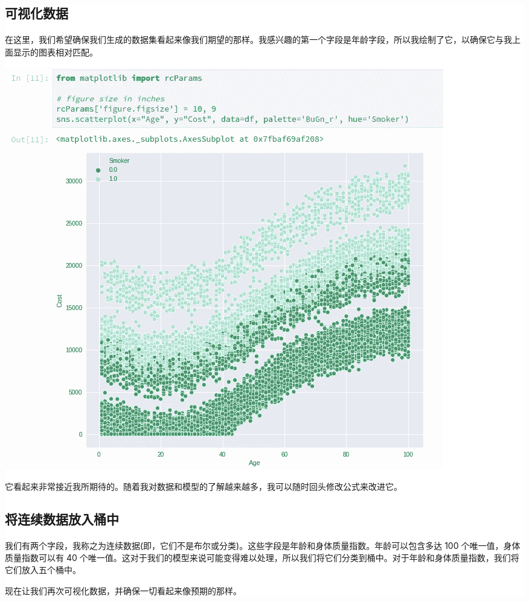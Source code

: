 ## 可视化数据

在这里，我们希望确保我们生成的数据集看起来像我们期望的那样。我感兴趣的第一个字段是年龄字段，所以我绘制了它，以确保它与我上面显示的图表相对匹配。

![](img/0ce47ffe2b10721d1eb9d370672b5d30.png)

它看起来非常接近我所期待的。随着我对数据和模型的了解越来越多，我可以随时回头修改公式来改进它。

## 将连续数据放入桶中

我们有两个字段，我称之为连续数据(即，它们不是布尔或分类)。这些字段是年龄和身体质量指数。年龄可以包含多达 100 个唯一值，身体质量指数可以有 40 个唯一值。这对于我们的模型来说可能变得难以处理，所以我们将它们分类到桶中。对于年龄和身体质量指数，我们将它们放入五个桶中。

现在让我们再次可视化数据，并确保一切看起来像预期的那样。
